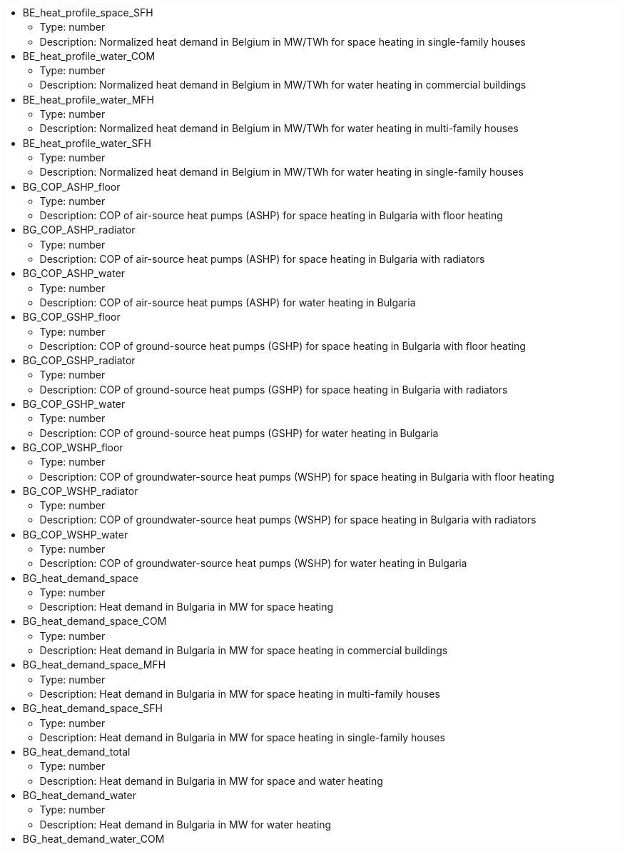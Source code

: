 * BE_heat_profile_space_SFH
    - Type: number
    - Description: Normalized heat demand in Belgium in MW/TWh for space heating in single-family houses
* BE_heat_profile_water_COM
    - Type: number
    - Description: Normalized heat demand in Belgium in MW/TWh for water heating in commercial buildings
* BE_heat_profile_water_MFH
    - Type: number
    - Description: Normalized heat demand in Belgium in MW/TWh for water heating in multi-family houses
* BE_heat_profile_water_SFH
    - Type: number
    - Description: Normalized heat demand in Belgium in MW/TWh for water heating in single-family houses
* BG_COP_ASHP_floor
    - Type: number
    - Description: COP of air-source heat pumps (ASHP) for space heating in Bulgaria with floor heating
* BG_COP_ASHP_radiator
    - Type: number
    - Description: COP of air-source heat pumps (ASHP) for space heating in Bulgaria with radiators
* BG_COP_ASHP_water
    - Type: number
    - Description: COP of air-source heat pumps (ASHP) for water heating in Bulgaria
* BG_COP_GSHP_floor
    - Type: number
    - Description: COP of ground-source heat pumps (GSHP) for space heating in Bulgaria with floor heating
* BG_COP_GSHP_radiator
    - Type: number
    - Description: COP of ground-source heat pumps (GSHP) for space heating in Bulgaria with radiators
* BG_COP_GSHP_water
    - Type: number
    - Description: COP of ground-source heat pumps (GSHP) for water heating in Bulgaria
* BG_COP_WSHP_floor
    - Type: number
    - Description: COP of groundwater-source heat pumps (WSHP) for space heating in Bulgaria with floor heating
* BG_COP_WSHP_radiator
    - Type: number
    - Description: COP of groundwater-source heat pumps (WSHP) for space heating in Bulgaria with radiators
* BG_COP_WSHP_water
    - Type: number
    - Description: COP of groundwater-source heat pumps (WSHP) for water heating in Bulgaria
* BG_heat_demand_space
    - Type: number
    - Description: Heat demand in Bulgaria in MW for space heating
* BG_heat_demand_space_COM
    - Type: number
    - Description: Heat demand in Bulgaria in MW for space heating in commercial buildings
* BG_heat_demand_space_MFH
    - Type: number
    - Description: Heat demand in Bulgaria in MW for space heating in multi-family houses
* BG_heat_demand_space_SFH
    - Type: number
    - Description: Heat demand in Bulgaria in MW for space heating in single-family houses
* BG_heat_demand_total
    - Type: number
    - Description: Heat demand in Bulgaria in MW for space and water heating
* BG_heat_demand_water
    - Type: number
    - Description: Heat demand in Bulgaria in MW for water heating
* BG_heat_demand_water_COM